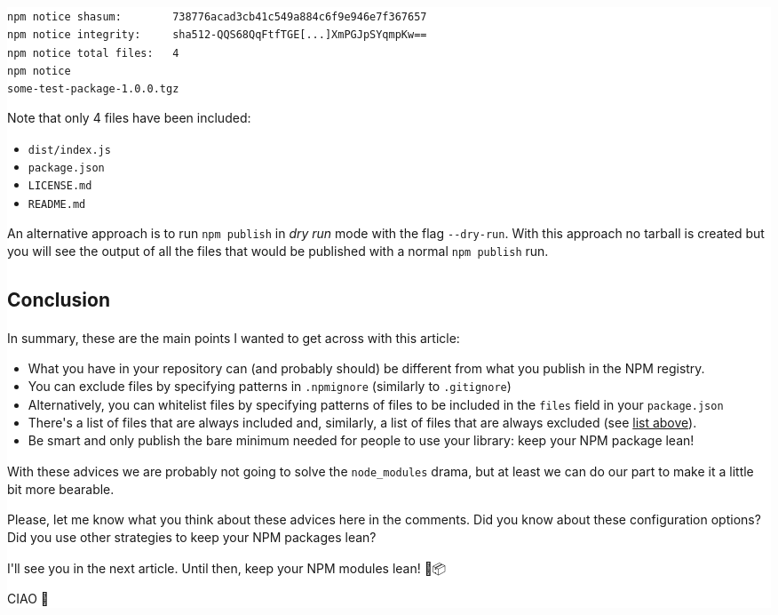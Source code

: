 ```plaintext
npm notice shasum:        738776acad3cb41c549a884c6f9e946e7f367657
npm notice integrity:     sha512-QQS68QqFtfTGE[...]XmPGJpSYqmpKw==
npm notice total files:   4
npm notice
some-test-package-1.0.0.tgz
```

Note that only 4 files have been included:
  - `dist/index.js`
  - `package.json`
  - `LICENSE.md`
  - `README.md`


An alternative approach is to run `npm publish` in *dry run* mode with the flag `--dry-run`. With this approach no tarball is created but you will see the output of all the files that would be published with a normal `npm publish` run.


## Conclusion

In summary, these are the main points I wanted to get across with this article:

  - What you have in your repository can (and probably should) be different from what you publish in the NPM registry.
  - You can exclude files by specifying patterns in `.npmignore` (similarly to `.gitignore`)
  - Alternatively, you can whitelist files by specifying patterns of files to be included in the `files` field in your `package.json`
  - There's a list of files that are always included and, similarly, a list of files that are always excluded (see [list above](#default-rules)).
  - Be smart and only publish the bare minimum needed for people to use your library: keep your NPM package lean!

With these advices we are probably not going to solve the `node_modules` drama, but at least we can do our part to make it a little bit more bearable.

Please, let me know what you think about these advices here in the comments. Did you know about these configuration options? Did you use other strategies to keep your NPM packages lean?

I'll see you in the next article. Until then, keep your NPM modules lean! 🤗📦

CIAO 👋
